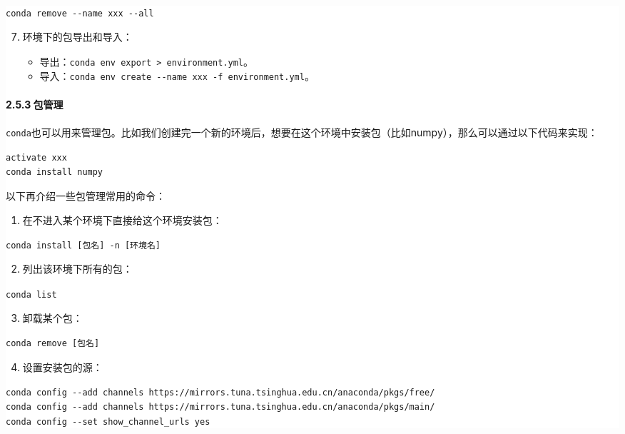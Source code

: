 ```
conda remove --name xxx --all
```

7. 环境下的包导出和导入：

   - 导出：`conda env export > environment.yml`。
   - 导入：`conda env create --name xxx -f environment.yml`。

#### 2.5.3 包管理

`conda`也可以用来管理包。比如我们创建完一个新的环境后，想要在这个环境中安装包（比如numpy），那么可以通过以下代码来实现：

```shell
activate xxx
conda install numpy
```

以下再介绍一些包管理常用的命令：

1. 在不进入某个环境下直接给这个环境安装包：

```shell
conda install [包名] -n [环境名]
```

2. 列出该环境下所有的包：

```shell
conda list
```

3. 卸载某个包：

```shell
conda remove [包名]
```

4. 设置安装包的源：

```
conda config --add channels https://mirrors.tuna.tsinghua.edu.cn/anaconda/pkgs/free/
conda config --add channels https://mirrors.tuna.tsinghua.edu.cn/anaconda/pkgs/main/
conda config --set show_channel_urls yes
```
